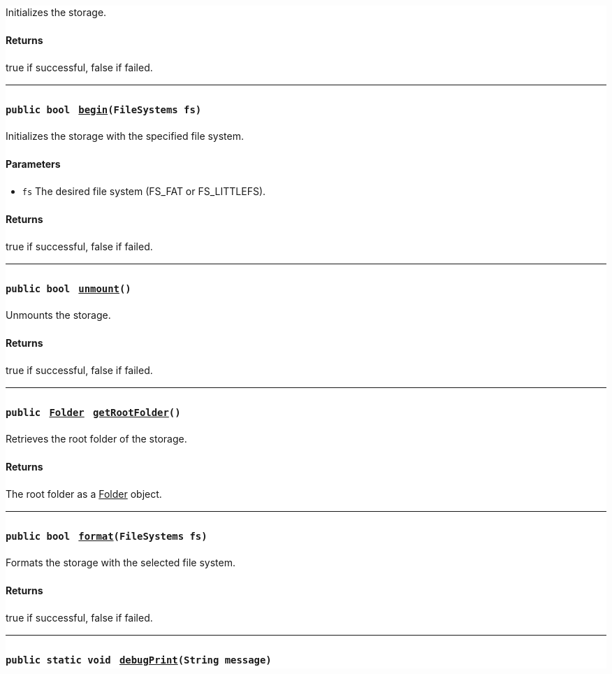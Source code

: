 Initializes the storage.

#### Returns
true if successful, false if failed.
<hr />

### `public bool ` [`begin`](#class_arduino___unified_storage_1acb25f75f3dcdb89ebce3c7cd08970a99)`(FileSystems fs)` <a id="class_arduino___unified_storage_1acb25f75f3dcdb89ebce3c7cd08970a99" class="anchor"></a>

Initializes the storage with the specified file system. 
#### Parameters
* `fs` The desired file system (FS_FAT or FS_LITTLEFS). 

#### Returns
true if successful, false if failed.
<hr />

### `public bool ` [`unmount`](#class_arduino___unified_storage_1a4281bc190ee4f2ad35265eab64ef6f7f)`()` <a id="class_arduino___unified_storage_1a4281bc190ee4f2ad35265eab64ef6f7f" class="anchor"></a>

Unmounts the storage. 
#### Returns
true if successful, false if failed.
<hr />

### `public ` [`Folder`](#class_folder)` ` [`getRootFolder`](#class_arduino___unified_storage_1a7166075ba695d54bf74c6c71b8c4c1bf)`()` <a id="class_arduino___unified_storage_1a7166075ba695d54bf74c6c71b8c4c1bf" class="anchor"></a>

Retrieves the root folder of the storage. 
#### Returns
The root folder as a [Folder](#class_folder) object.
<hr />

### `public bool ` [`format`](#class_arduino___unified_storage_1ad6d045b4bdafd4dcb75daed305888e25)`(FileSystems fs)` <a id="class_arduino___unified_storage_1ad6d045b4bdafd4dcb75daed305888e25" class="anchor"></a>

Formats the storage with the selected file system. 
#### Returns
true if successful, false if failed.
<hr />

### `public static void ` [`debugPrint`](#class_arduino___unified_storage_1ab0b726c7f98ea3623679097224290a07)`(String message)` <a id="class_arduino___unified_storage_1ab0b726c7f98ea3623679097224290a07" class="anchor"></a>

